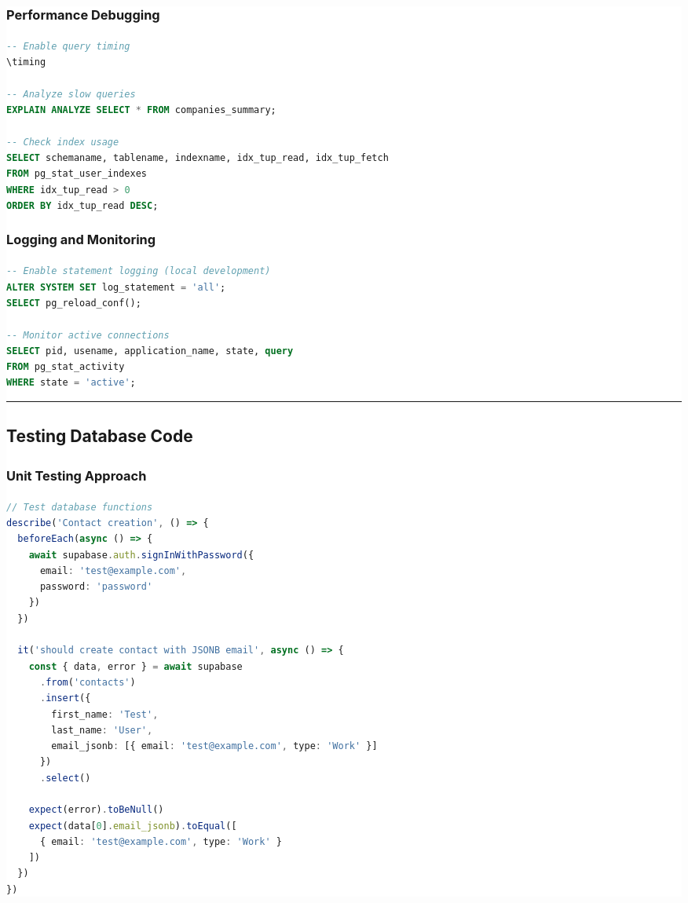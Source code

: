 ### Performance Debugging
```sql
-- Enable query timing
\timing

-- Analyze slow queries
EXPLAIN ANALYZE SELECT * FROM companies_summary;

-- Check index usage
SELECT schemaname, tablename, indexname, idx_tup_read, idx_tup_fetch
FROM pg_stat_user_indexes
WHERE idx_tup_read > 0
ORDER BY idx_tup_read DESC;
```

### Logging and Monitoring
```sql
-- Enable statement logging (local development)
ALTER SYSTEM SET log_statement = 'all';
SELECT pg_reload_conf();

-- Monitor active connections
SELECT pid, usename, application_name, state, query
FROM pg_stat_activity
WHERE state = 'active';
```

---

## Testing Database Code

### Unit Testing Approach
```typescript
// Test database functions
describe('Contact creation', () => {
  beforeEach(async () => {
    await supabase.auth.signInWithPassword({
      email: 'test@example.com',
      password: 'password'
    })
  })

  it('should create contact with JSONB email', async () => {
    const { data, error } = await supabase
      .from('contacts')
      .insert({
        first_name: 'Test',
        last_name: 'User',
        email_jsonb: [{ email: 'test@example.com', type: 'Work' }]
      })
      .select()

    expect(error).toBeNull()
    expect(data[0].email_jsonb).toEqual([
      { email: 'test@example.com', type: 'Work' }
    ])
  })
})
```
